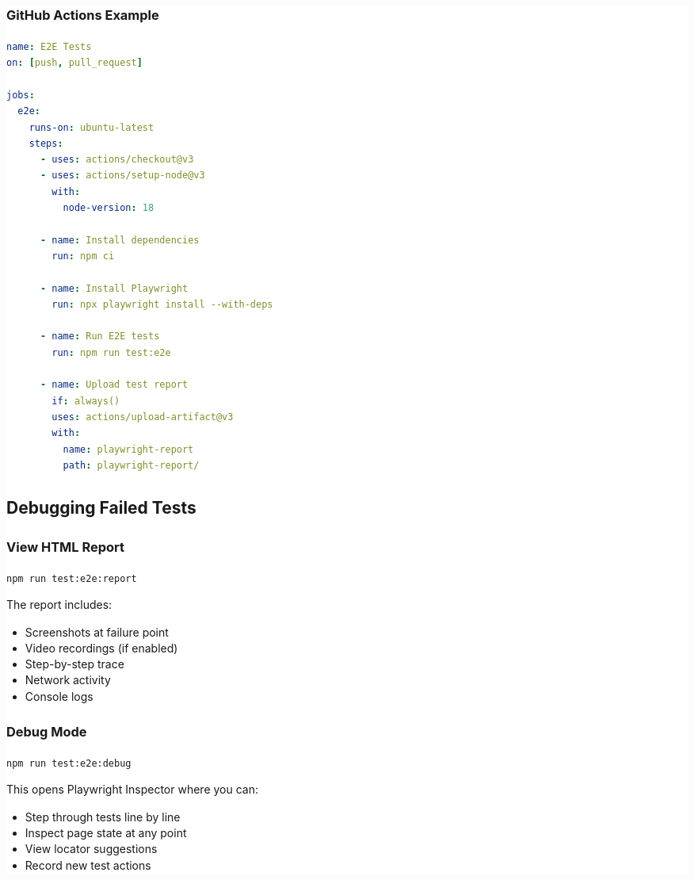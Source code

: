 ### GitHub Actions Example

```yaml
name: E2E Tests
on: [push, pull_request]

jobs:
  e2e:
    runs-on: ubuntu-latest
    steps:
      - uses: actions/checkout@v3
      - uses: actions/setup-node@v3
        with:
          node-version: 18

      - name: Install dependencies
        run: npm ci

      - name: Install Playwright
        run: npx playwright install --with-deps

      - name: Run E2E tests
        run: npm run test:e2e

      - name: Upload test report
        if: always()
        uses: actions/upload-artifact@v3
        with:
          name: playwright-report
          path: playwright-report/
```

## Debugging Failed Tests

### View HTML Report
```bash
npm run test:e2e:report
```

The report includes:
- Screenshots at failure point
- Video recordings (if enabled)
- Step-by-step trace
- Network activity
- Console logs

### Debug Mode
```bash
npm run test:e2e:debug
```

This opens Playwright Inspector where you can:
- Step through tests line by line
- Inspect page state at any point
- View locator suggestions
- Record new test actions
